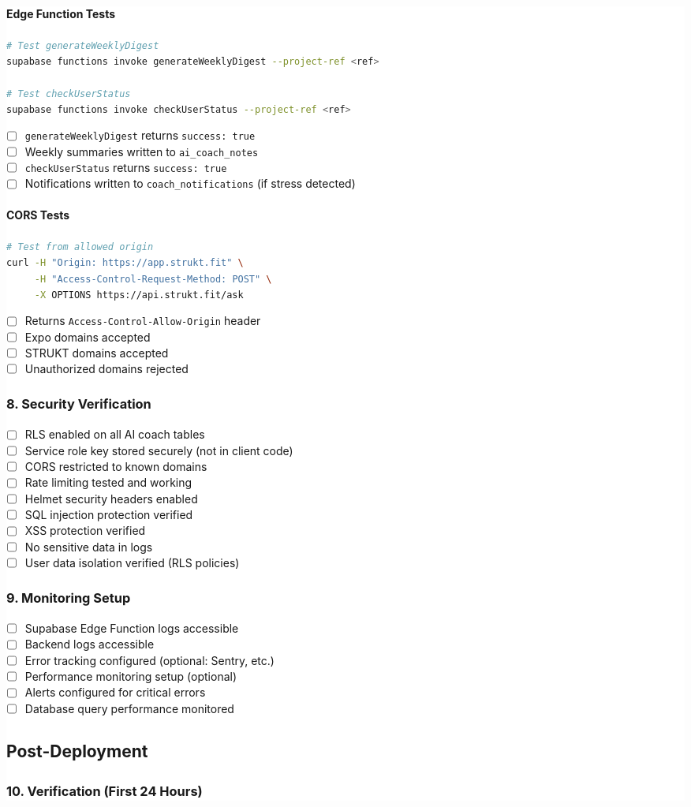 #### Edge Function Tests

```bash
# Test generateWeeklyDigest
supabase functions invoke generateWeeklyDigest --project-ref <ref>

# Test checkUserStatus
supabase functions invoke checkUserStatus --project-ref <ref>
```

- [ ] `generateWeeklyDigest` returns `success: true`
- [ ] Weekly summaries written to `ai_coach_notes`
- [ ] `checkUserStatus` returns `success: true`
- [ ] Notifications written to `coach_notifications` (if stress detected)

#### CORS Tests

```bash
# Test from allowed origin
curl -H "Origin: https://app.strukt.fit" \
     -H "Access-Control-Request-Method: POST" \
     -X OPTIONS https://api.strukt.fit/ask
```

- [ ] Returns `Access-Control-Allow-Origin` header
- [ ] Expo domains accepted
- [ ] STRUKT domains accepted
- [ ] Unauthorized domains rejected

### 8. Security Verification

- [ ] RLS enabled on all AI coach tables
- [ ] Service role key stored securely (not in client code)
- [ ] CORS restricted to known domains
- [ ] Rate limiting tested and working
- [ ] Helmet security headers enabled
- [ ] SQL injection protection verified
- [ ] XSS protection verified
- [ ] No sensitive data in logs
- [ ] User data isolation verified (RLS policies)

### 9. Monitoring Setup

- [ ] Supabase Edge Function logs accessible
- [ ] Backend logs accessible
- [ ] Error tracking configured (optional: Sentry, etc.)
- [ ] Performance monitoring setup (optional)
- [ ] Alerts configured for critical errors
- [ ] Database query performance monitored

## Post-Deployment

### 10. Verification (First 24 Hours)
